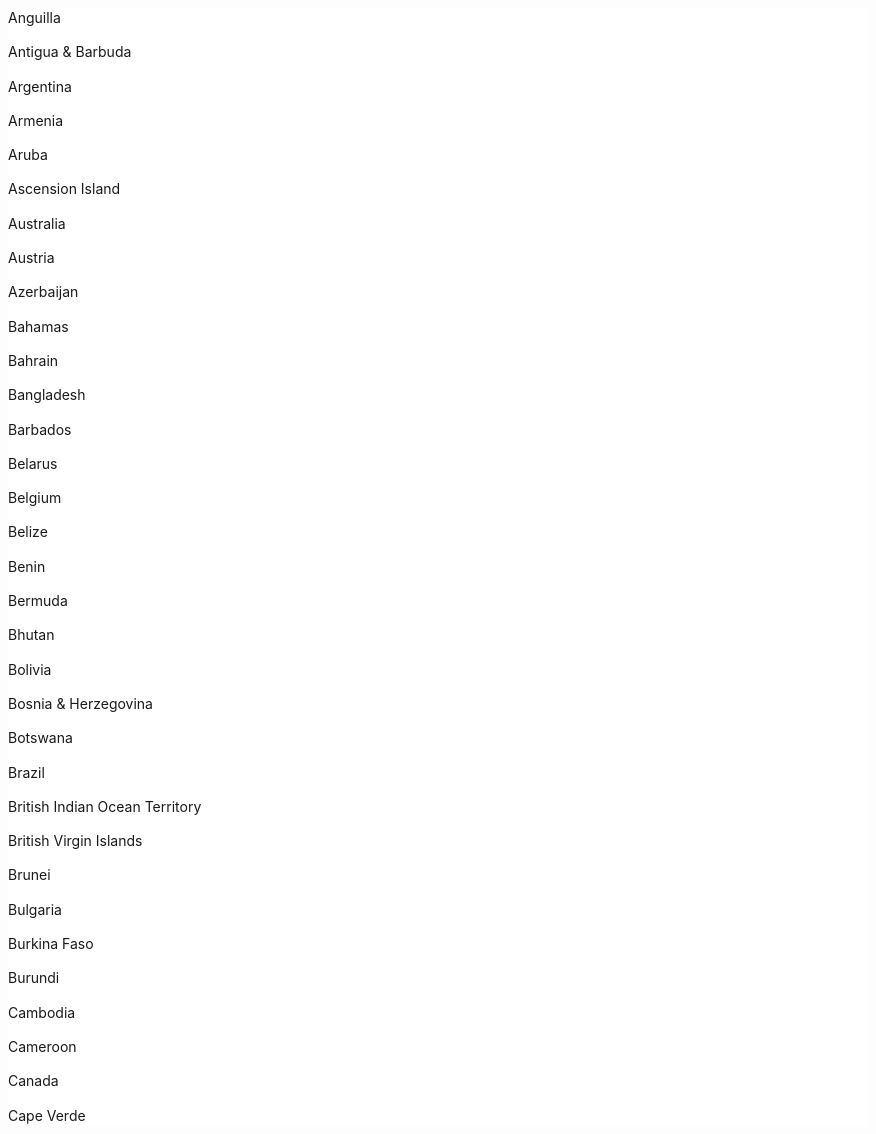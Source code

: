 Anguilla

Antigua & Barbuda

Argentina

Armenia

Aruba

Ascension Island

Australia

Austria

Azerbaijan

Bahamas

Bahrain

Bangladesh

Barbados

Belarus

Belgium

Belize

Benin

Bermuda

Bhutan

Bolivia

Bosnia & Herzegovina

Botswana

Brazil

British Indian Ocean Territory

British Virgin Islands

Brunei

Bulgaria

Burkina Faso

Burundi

Cambodia

Cameroon

Canada

Cape Verde
